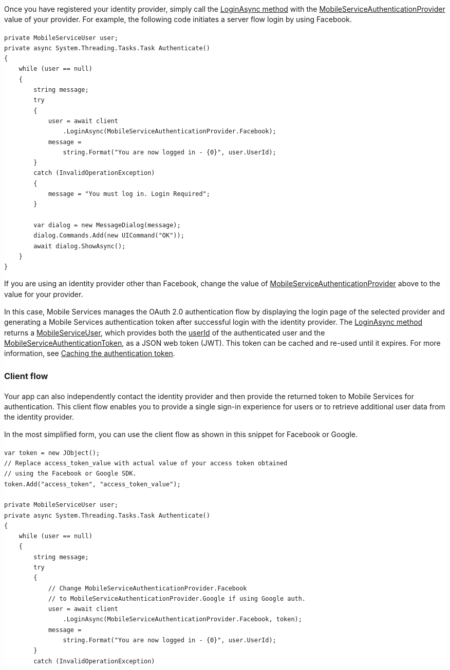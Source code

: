Once you have registered your identity provider, simply call the [LoginAsync method] with the [MobileServiceAuthenticationProvider] value of your provider. For example, the following code initiates a server flow login by using Facebook. 

	private MobileServiceUser user;
	private async System.Threading.Tasks.Task Authenticate()
	{
		while (user == null)
		{
			string message;
			try
			{
				user = await client
					.LoginAsync(MobileServiceAuthenticationProvider.Facebook);
				message = 
					string.Format("You are now logged in - {0}", user.UserId);
			}
			catch (InvalidOperationException)
			{
				message = "You must log in. Login Required";
			}

			var dialog = new MessageDialog(message);
			dialog.Commands.Add(new UICommand("OK"));
			await dialog.ShowAsync();
		}
	}

If you are using an identity provider other than Facebook, change the value of [MobileServiceAuthenticationProvider] above to the value for your provider.

In this case, Mobile Services manages the OAuth 2.0 authentication flow by displaying the login page of the selected provider and generating a Mobile Services authentication token after successful login with the identity provider. The [LoginAsync method] returns a [MobileServiceUser], which provides both the [userId] of the authenticated user and the [MobileServiceAuthenticationToken], as a JSON web token (JWT). This token can be cached and re-used until it expires. For more information, see [Caching the authentication token].

<h3>Client flow</h3>

Your app can also independently contact the identity provider and then provide the returned token to Mobile Services for authentication. This client flow enables you to provide a single sign-in experience for users or to retrieve additional user data from the identity provider. 

In the most simplified form, you can use the client flow as shown in this snippet for Facebook or Google. 

	var token = new JObject();
	// Replace access_token_value with actual value of your access token obtained 
	// using the Facebook or Google SDK.
	token.Add("access_token", "access_token_value");
			
	private MobileServiceUser user;
	private async System.Threading.Tasks.Task Authenticate()
	{
		while (user == null)
		{
			string message;
			try
			{
				// Change MobileServiceAuthenticationProvider.Facebook 
				// to MobileServiceAuthenticationProvider.Google if using Google auth.
				user = await client
					.LoginAsync(MobileServiceAuthenticationProvider.Facebook, token);
				message = 
					string.Format("You are now logged in - {0}", user.UserId);
			}
			catch (InvalidOperationException)

[What is Mobile Services]: #what-is
[Concepts]: #concepts
[How to: Create the Mobile Services client]: #create-client
[How to: Create a table reference]: #instantiating
[How to: Query data from a mobile service]: #querying
[Filter returned data]: #filtering
[Sort returned data]: #sorting
[Return data in pages]: #paging
[Select specific columns]: #selecting
[Look up data by ID]: #lookingup
[How to: Bind data to user interface in a mobile service]: #binding
[How to: Insert data into a mobile service]: #inserting
[How to: Modify data in a mobile service]: #modifying
[How to: Delete data in a mobile service]: #deleting
[How to: Authenticate users]: #authentication
[How to: Handle errors]: #errors
[How to: Design unit tests]: #unit-testing 
[How to: Query data from a mobile service]: #querying
[How to: Customize the client]: #customizing
[How to: Work with untyped data]: #untyped
[Customize request headers]: #headers
[Customize serialization]: #serialization
[Next steps]: #nextsteps
[Caching the authentication token]: #caching
[Get started with Mobile Services iOS]: /en-us/develop/mobile/tutorials/get-started-xamarin-ios
[Get started with Mobile Services Android]: /en-us/develop/mobile/tutorials/get-started-xamarin-android
[Xamarin download]: http://xamarin.com/download/
[Mobile Services SDK]: http://go.microsoft.com/fwlink/?LinkId=257545
[Xamarin.iOS quickstart tutorial]: /en-us/develop/mobile/tutorials/get-started-xamarin-ios/
[Xamarin.Android quickstart tutorial]: /en-us/develop/mobile/tutorials/get-started-xamarin-android/
[Xamarin.iOS data tutorial]: /en-us/develop/mobile/tutorials/get-started-with-data-xamarin-ios/
[Xamarin.Android data tutorial]: /en-us/develop/mobile/tutorials/get-started-with-data-xamarin-android/
[Xamarin.iOS authentication]: /en-us/develop/mobile/tutorials/get-started-with-users-xamarin-ios/
[Xamarin.Android authentication]: /en-us/develop/mobile/tutorials/get-started-with-users-xamarin-android/
[Mobile Services SDK]: http://go.microsoft.com/fwlink/?LinkId=257545
[Xamarin.Auth component]: https://components.xamarin.com/view/xamarin.auth
[Mobile Services SDK]: http://nuget.org/packages/WindowsAzure.MobileServices/
[Get started with data iOS]: /en-us/develop/mobile/tutorials/get-started-with-data-xamarin-ios
[Get started with data Android]: /en-us/develop/mobile/tutorials/get-started-with-data-xamarin-android
[Get started with authentication iOS]: /en-us/develop/mobile/tutorials/get-started-with-users-xamarin-ios
[Get started with authentication Android]: /en-us/develop/mobile/tutorials/get-started-with-users-xamarin-android
[Validate and modify data with scripts ios]: /en-us/develop/mobile/tutorials/validate-modify-and-augment-data-xamarin-ios
[Validate and modify data with scripts android]: /en-us/develop/mobile/tutorials/validate-modify-and-augment-data-xamarin-android
[Refine queries with paging iOS]: /en-us/develop/mobile/tutorials/add-paging-to-data-xamarin-ios
[Refine queries with paging Android]: /en-us/develop/mobile/tutorials/add-paging-to-data-xamarin-android
[Authorize users with scripts iOS]: /en-us/develop/mobile/tutorials/authorize-users-in-scripts-xamarin-ios
[Authorize users with scripts Android]: /en-us/develop/mobile/tutorials/authorize-users-in-scripts-xamarin-android
[LoginAsync method]: http://msdn.microsoft.com/en-us/library/windowsazure/microsoft.windowsazure.mobileservices.mobileserviceclientextensions.loginasync.aspx
[MobileServiceAuthenticationProvider]: http://msdn.microsoft.com/en-us/library/windowsazure/microsoft.windowsazure.mobileservices.mobileserviceauthenticationprovider.aspx
[MobileServiceUser]: http://msdn.microsoft.com/en-us/library/windowsazure/microsoft.windowsazure.mobileservices.mobileserviceuser.aspx
[UserID]: http://msdn.microsoft.com/en-us/library/windowsazure/microsoft.windowsazure.mobileservices.mobileserviceuser.userid.aspx
[MobileServiceAuthenticationToken]: http://msdn.microsoft.com/en-us/library/windowsazure/microsoft.windowsazure.mobileservices.mobileserviceuser.mobileserviceauthenticationtoken.aspx